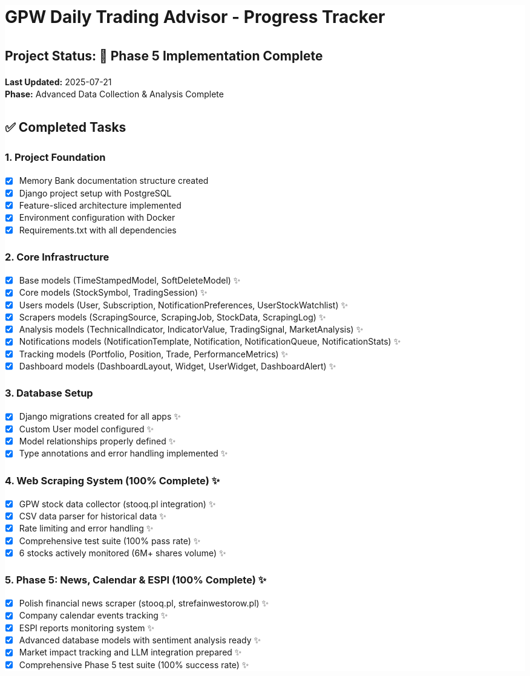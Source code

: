 # GPW Daily Trading Advisor - Progress Tracker

## Project Status: 🎉 Phase 5 Implementation Complete

**Last Updated:** 2025-07-21  
**Phase:** Advanced Data Collection & Analysis Complete

## ✅ Completed Tasks

### 1. Project Foundation
- [x] Memory Bank documentation structure created
- [x] Django project setup with PostgreSQL
- [x] Feature-sliced architecture implemented
- [x] Environment configuration with Docker
- [x] Requirements.txt with all dependencies

### 2. Core Infrastructure
- [x] Base models (TimeStampedModel, SoftDeleteModel) ✨
- [x] Core models (StockSymbol, TradingSession) ✨
- [x] Users models (User, Subscription, NotificationPreferences, UserStockWatchlist) ✨
- [x] Scrapers models (ScrapingSource, ScrapingJob, StockData, ScrapingLog) ✨
- [x] Analysis models (TechnicalIndicator, IndicatorValue, TradingSignal, MarketAnalysis) ✨
- [x] Notifications models (NotificationTemplate, Notification, NotificationQueue, NotificationStats) ✨
- [x] Tracking models (Portfolio, Position, Trade, PerformanceMetrics) ✨
- [x] Dashboard models (DashboardLayout, Widget, UserWidget, DashboardAlert) ✨

### 3. Database Setup
- [x] Django migrations created for all apps ✨
- [x] Custom User model configured ✨
- [x] Model relationships properly defined ✨
- [x] Type annotations and error handling implemented ✨

### 4. Web Scraping System (100% Complete) ✨
- [x] GPW stock data collector (stooq.pl integration) ✨
- [x] CSV data parser for historical data ✨
- [x] Rate limiting and error handling ✨
- [x] Comprehensive test suite (100% pass rate) ✨
- [x] 6 stocks actively monitored (6M+ shares volume) ✨

### 5. Phase 5: News, Calendar & ESPI (100% Complete) ✨
- [x] Polish financial news scraper (stooq.pl, strefainwestorow.pl) ✨
- [x] Company calendar events tracking ✨
- [x] ESPI reports monitoring system ✨
- [x] Advanced database models with sentiment analysis ready ✨
- [x] Market impact tracking and LLM integration prepared ✨
- [x] Comprehensive Phase 5 test suite (100% success rate) ✨
